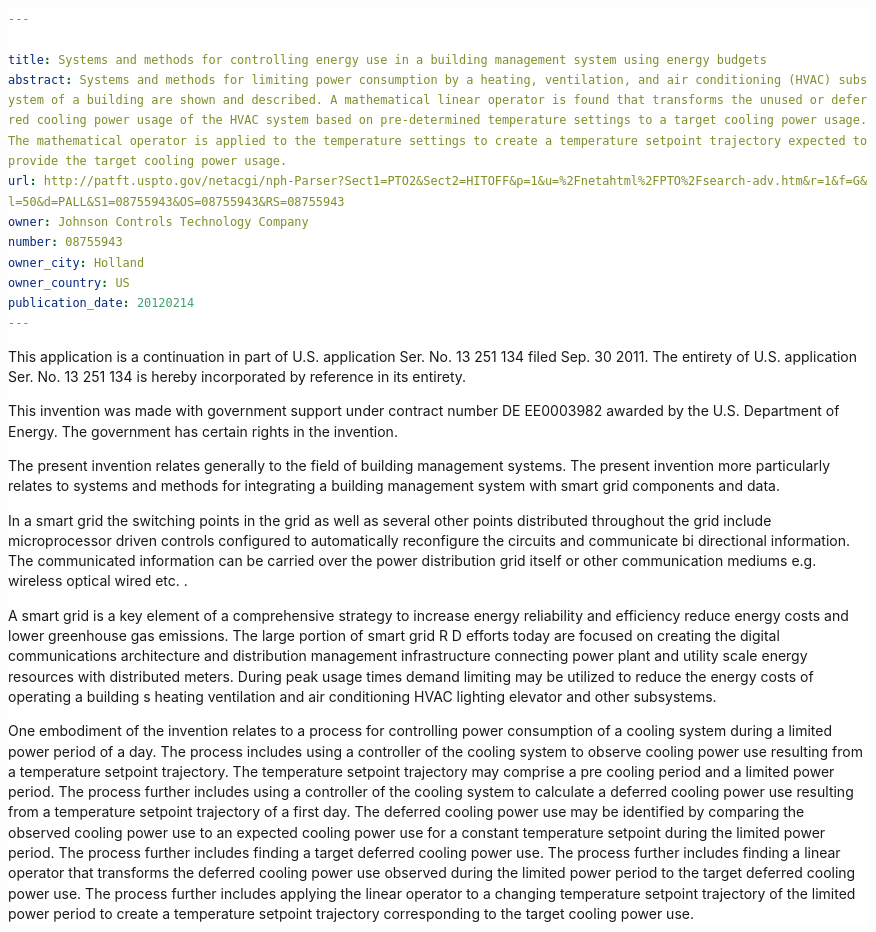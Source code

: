 ```yaml
---

title: Systems and methods for controlling energy use in a building management system using energy budgets
abstract: Systems and methods for limiting power consumption by a heating, ventilation, and air conditioning (HVAC) subsystem of a building are shown and described. A mathematical linear operator is found that transforms the unused or deferred cooling power usage of the HVAC system based on pre-determined temperature settings to a target cooling power usage. The mathematical operator is applied to the temperature settings to create a temperature setpoint trajectory expected to provide the target cooling power usage.
url: http://patft.uspto.gov/netacgi/nph-Parser?Sect1=PTO2&Sect2=HITOFF&p=1&u=%2Fnetahtml%2FPTO%2Fsearch-adv.htm&r=1&f=G&l=50&d=PALL&S1=08755943&OS=08755943&RS=08755943
owner: Johnson Controls Technology Company
number: 08755943
owner_city: Holland
owner_country: US
publication_date: 20120214
---
```

This application is a continuation in part of U.S. application Ser. No. 13 251 134 filed Sep. 30 2011. The entirety of U.S. application Ser. No. 13 251 134 is hereby incorporated by reference in its entirety.

This invention was made with government support under contract number DE EE0003982 awarded by the U.S. Department of Energy. The government has certain rights in the invention.

The present invention relates generally to the field of building management systems. The present invention more particularly relates to systems and methods for integrating a building management system with smart grid components and data.

In a smart grid the switching points in the grid as well as several other points distributed throughout the grid include microprocessor driven controls configured to automatically reconfigure the circuits and communicate bi directional information. The communicated information can be carried over the power distribution grid itself or other communication mediums e.g. wireless optical wired etc. .

A smart grid is a key element of a comprehensive strategy to increase energy reliability and efficiency reduce energy costs and lower greenhouse gas emissions. The large portion of smart grid R D efforts today are focused on creating the digital communications architecture and distribution management infrastructure connecting power plant and utility scale energy resources with distributed meters. During peak usage times demand limiting may be utilized to reduce the energy costs of operating a building s heating ventilation and air conditioning HVAC lighting elevator and other subsystems.

One embodiment of the invention relates to a process for controlling power consumption of a cooling system during a limited power period of a day. The process includes using a controller of the cooling system to observe cooling power use resulting from a temperature setpoint trajectory. The temperature setpoint trajectory may comprise a pre cooling period and a limited power period. The process further includes using a controller of the cooling system to calculate a deferred cooling power use resulting from a temperature setpoint trajectory of a first day. The deferred cooling power use may be identified by comparing the observed cooling power use to an expected cooling power use for a constant temperature setpoint during the limited power period. The process further includes finding a target deferred cooling power use. The process further includes finding a linear operator that transforms the deferred cooling power use observed during the limited power period to the target deferred cooling power use. The process further includes applying the linear operator to a changing temperature setpoint trajectory of the limited power period to create a temperature setpoint trajectory corresponding to the target cooling power use.

